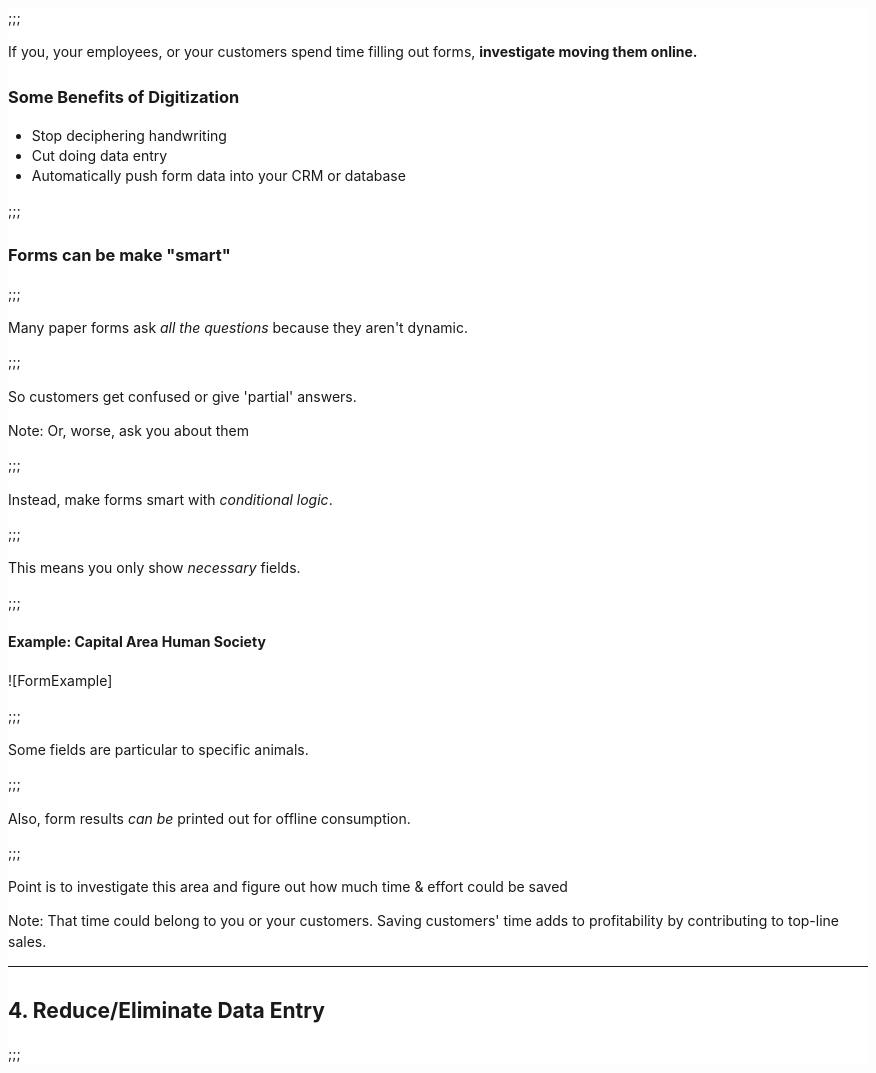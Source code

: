 ;;;

If you, your employees, or your customers spend time filling out forms, **investigate moving them online.**

### Some Benefits of Digitization
- Stop deciphering handwriting
- Cut doing data entry
- Automatically push form data into your CRM or database

;;;

### Forms can be make "smart"

;;;

Many paper forms ask _all the questions_ because they aren't dynamic.

;;;

So customers get confused or give 'partial' answers.

Note:
Or, worse, ask you about them

;;;

Instead, make forms smart with _conditional logic_.

;;;

This means you only show _necessary_ fields.

;;;

#### Example: Capital Area Human Society
![FormExample]

;;;

Some fields are particular to specific animals.

;;;

Also, form results _can be_ printed out for offline consumption.

;;;

Point is to investigate this area and figure out how much time & effort could be saved

Note:
That time could belong to you or your customers. Saving customers' time adds to profitability by contributing to top-line sales.

---

## 4. Reduce/Eliminate Data Entry

;;;
